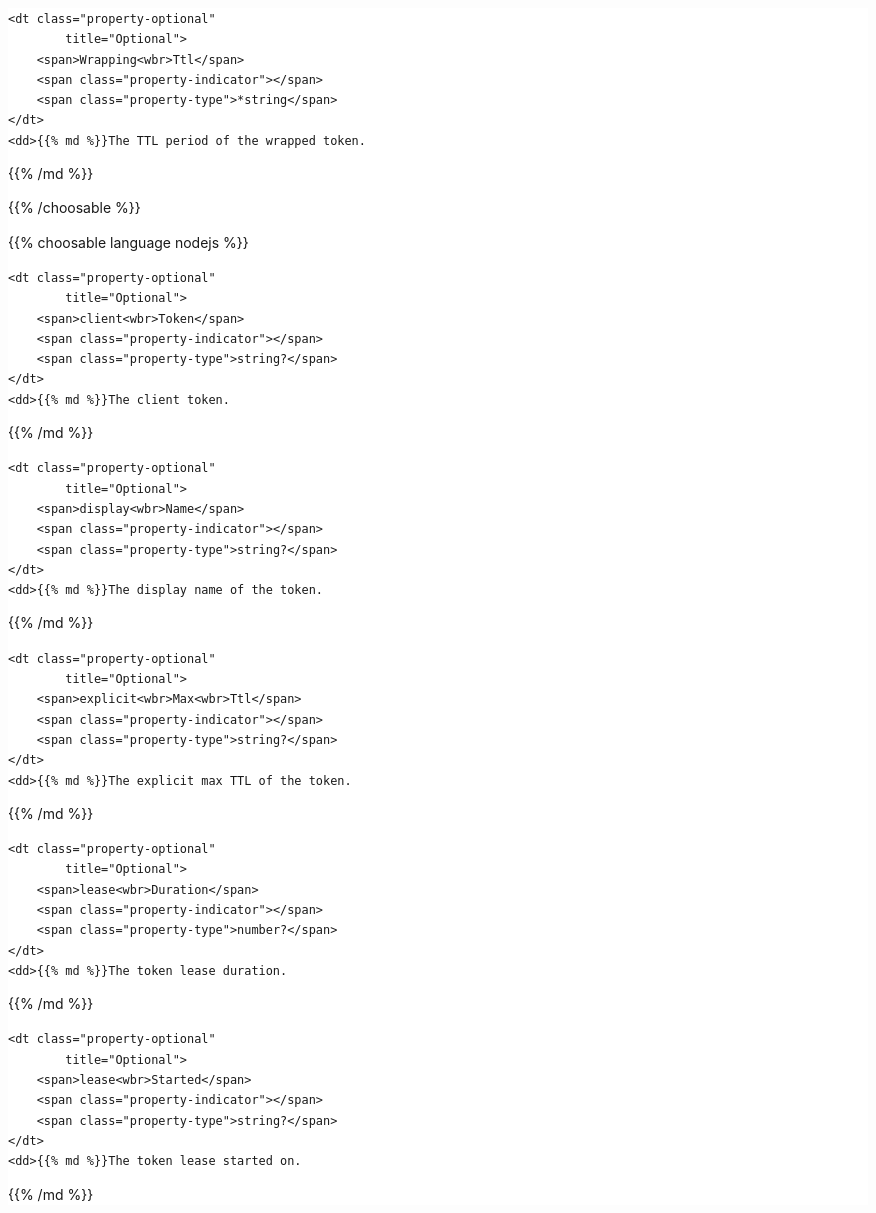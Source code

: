     <dt class="property-optional"
            title="Optional">
        <span>Wrapping<wbr>Ttl</span>
        <span class="property-indicator"></span>
        <span class="property-type">*string</span>
    </dt>
    <dd>{{% md %}}The TTL period of the wrapped token.
{{% /md %}}</dd>

</dl>
{{% /choosable %}}


{{% choosable language nodejs %}}
<dl class="resources-properties">

    <dt class="property-optional"
            title="Optional">
        <span>client<wbr>Token</span>
        <span class="property-indicator"></span>
        <span class="property-type">string?</span>
    </dt>
    <dd>{{% md %}}The client token.
{{% /md %}}</dd>

    <dt class="property-optional"
            title="Optional">
        <span>display<wbr>Name</span>
        <span class="property-indicator"></span>
        <span class="property-type">string?</span>
    </dt>
    <dd>{{% md %}}The display name of the token.
{{% /md %}}</dd>

    <dt class="property-optional"
            title="Optional">
        <span>explicit<wbr>Max<wbr>Ttl</span>
        <span class="property-indicator"></span>
        <span class="property-type">string?</span>
    </dt>
    <dd>{{% md %}}The explicit max TTL of the token.
{{% /md %}}</dd>

    <dt class="property-optional"
            title="Optional">
        <span>lease<wbr>Duration</span>
        <span class="property-indicator"></span>
        <span class="property-type">number?</span>
    </dt>
    <dd>{{% md %}}The token lease duration.
{{% /md %}}</dd>

    <dt class="property-optional"
            title="Optional">
        <span>lease<wbr>Started</span>
        <span class="property-indicator"></span>
        <span class="property-type">string?</span>
    </dt>
    <dd>{{% md %}}The token lease started on.
{{% /md %}}</dd>
